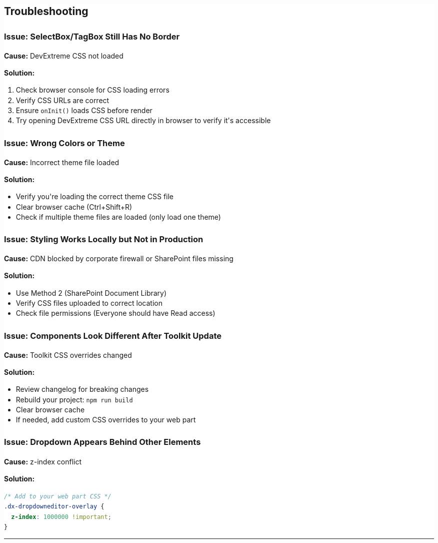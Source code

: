 
## Troubleshooting

### Issue: SelectBox/TagBox Still Has No Border

**Cause:** DevExtreme CSS not loaded

**Solution:**
1. Check browser console for CSS loading errors
2. Verify CSS URLs are correct
3. Ensure `onInit()` loads CSS before render
4. Try opening DevExtreme CSS URL directly in browser to verify it's accessible

### Issue: Wrong Colors or Theme

**Cause:** Incorrect theme file loaded

**Solution:**
- Verify you're loading the correct theme CSS file
- Clear browser cache (Ctrl+Shift+R)
- Check if multiple theme files are loaded (only load one theme)

### Issue: Styling Works Locally but Not in Production

**Cause:** CDN blocked by corporate firewall or SharePoint files missing

**Solution:**
- Use Method 2 (SharePoint Document Library)
- Verify CSS files uploaded to correct location
- Check file permissions (Everyone should have Read access)

### Issue: Components Look Different After Toolkit Update

**Cause:** Toolkit CSS overrides changed

**Solution:**
- Review changelog for breaking changes
- Rebuild your project: `npm run build`
- Clear browser cache
- If needed, add custom CSS overrides to your web part

### Issue: Dropdown Appears Behind Other Elements

**Cause:** z-index conflict

**Solution:**
```css
/* Add to your web part CSS */
.dx-dropdowneditor-overlay {
  z-index: 1000000 !important;
}
```

---
